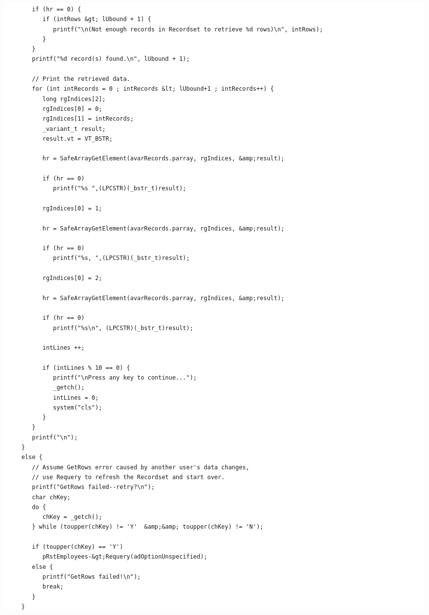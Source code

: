             if (hr == 0) {
               if (intRows &gt; lUbound + 1) {
                  printf("\n(Not enough records in Recordset to retrieve %d rows)\n", intRows);
               }
            }
            printf("%d record(s) found.\n", lUbound + 1);

            // Print the retrieved data.
            for (int intRecords = 0 ; intRecords &lt; lUbound+1 ; intRecords++) {
               long rgIndices[2];
               rgIndices[0] = 0; 
               rgIndices[1] = intRecords;
               _variant_t result;
               result.vt = VT_BSTR;

               hr = SafeArrayGetElement(avarRecords.parray, rgIndices, &amp;result);

               if (hr == 0)
                  printf("%s ",(LPCSTR)(_bstr_t)result);
               
               rgIndices[0] = 1;

               hr = SafeArrayGetElement(avarRecords.parray, rgIndices, &amp;result);

               if (hr == 0)
                  printf("%s, ",(LPCSTR)(_bstr_t)result);

               rgIndices[0] = 2;

               hr = SafeArrayGetElement(avarRecords.parray, rgIndices, &amp;result);

               if (hr == 0)
                  printf("%s\n", (LPCSTR)(_bstr_t)result);

               intLines ++;

               if (intLines % 10 == 0) {
                  printf("\nPress any key to continue...");
                  _getch();
                  intLines = 0;
                  system("cls");
               }
            }
            printf("\n");
         }
         else {
            // Assume GetRows error caused by another user's data changes, 
            // use Requery to refresh the Recordset and start over.
            printf("GetRows failed--retry?\n");
            char chKey;
            do {
               chKey = _getch();
            } while (toupper(chKey) != 'Y'  &amp;&amp; toupper(chKey) != 'N');

            if (toupper(chKey) == 'Y')
               pRstEmployees-&gt;Requery(adOptionUnspecified);
            else {
               printf("GetRows failed!\n");
               break;
            }
         }
